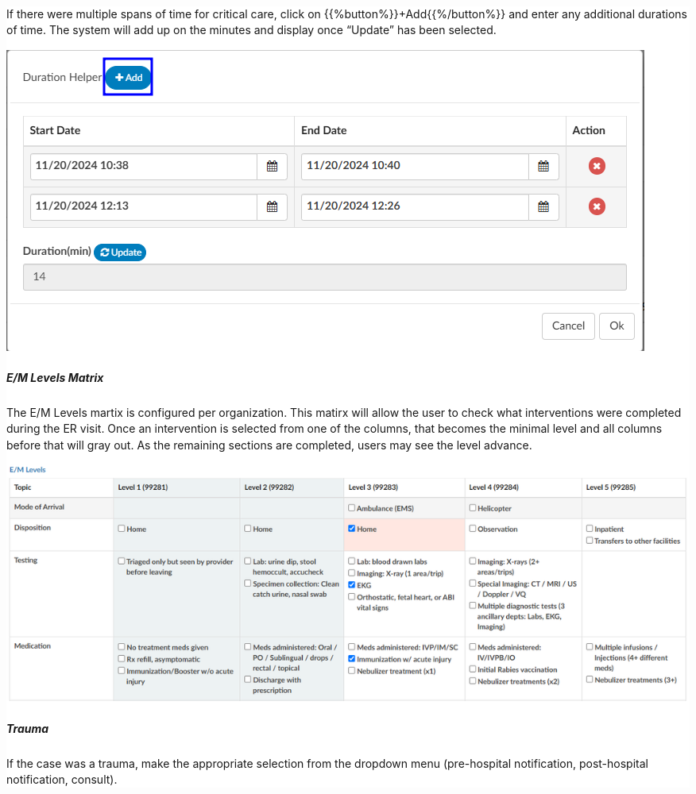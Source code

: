 If there were multiple spans of time for critical care, click on {{%button%}}+Add{{%/button%}} and enter any additional durations of time.  The system will add up on the minutes and display once “Update” has been selected.

![Duration Helper +Add Time](AddTime.png)

##### E/M Levels Matrix

The E/M Levels martix is configured per organization. This matirx will allow the user to check what interventions were completed during the ER visit. Once an intervention is selected from one of the columns, that becomes the minimal level and all columns before that will gray out. As the remaining sections are completed, users may see the level advance.  

![E/M Levels](EMLevels.png)

##### Trauma
If the case was a trauma, make the appropriate selection from the dropdown menu (pre-hospital notification, post-hospital notification, consult).
